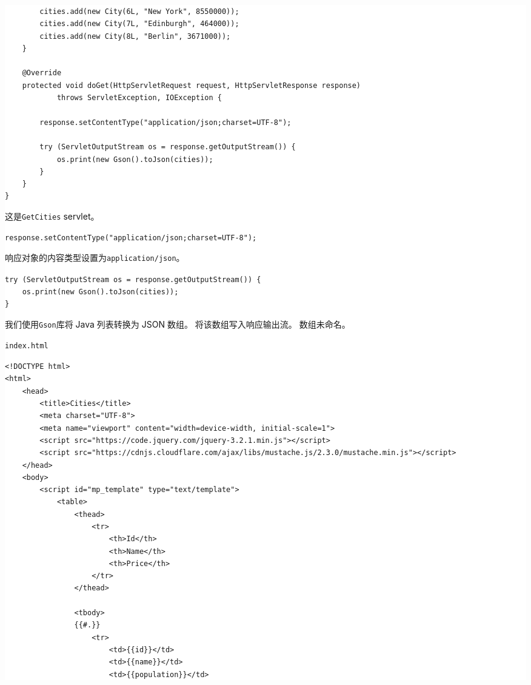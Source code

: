 ```
        cities.add(new City(6L, "New York", 8550000));
        cities.add(new City(7L, "Edinburgh", 464000));
        cities.add(new City(8L, "Berlin", 3671000));
    }

    @Override
    protected void doGet(HttpServletRequest request, HttpServletResponse response)
            throws ServletException, IOException {

        response.setContentType("application/json;charset=UTF-8");

        try (ServletOutputStream os = response.getOutputStream()) {
            os.print(new Gson().toJson(cities));
        }
    }
}

```

这是`GetCities` servlet。

```
response.setContentType("application/json;charset=UTF-8");

```

响应对象的内容类型设置为`application/json`。

```
try (ServletOutputStream os = response.getOutputStream()) {
    os.print(new Gson().toJson(cities));
}

```

我们使用`Gson`库将 Java 列表转换为 JSON 数组。 将该数组写入响应输出流。 数组未命名。

`index.html`

```
<!DOCTYPE html>
<html>
    <head>
        <title>Cities</title>
        <meta charset="UTF-8">
        <meta name="viewport" content="width=device-width, initial-scale=1">
        <script src="https://code.jquery.com/jquery-3.2.1.min.js"></script>
        <script src="https://cdnjs.cloudflare.com/ajax/libs/mustache.js/2.3.0/mustache.min.js"></script>
    </head>
    <body>
        <script id="mp_template" type="text/template">
            <table>
                <thead>
                    <tr>
                        <th>Id</th>
                        <th>Name</th>
                        <th>Price</th>
                    </tr>
                </thead>

                <tbody>
                {{#.}}
                    <tr>
                        <td>{{id}}</td>
                        <td>{{name}}</td>
                        <td>{{population}}</td>
```